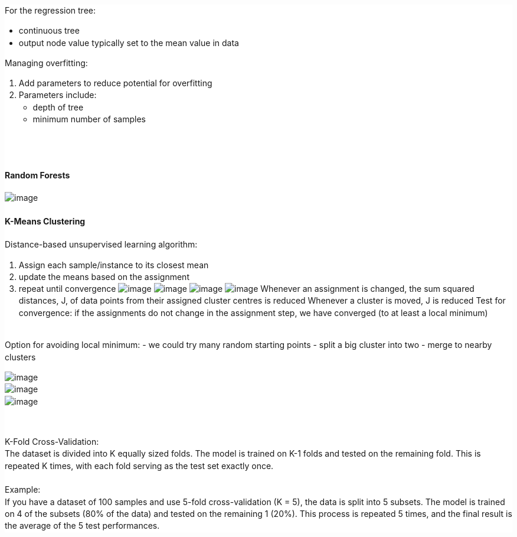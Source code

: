 For the regression tree:  
- continuous tree
- output node value typically set to the mean value in data

Managing overfitting:  
1. Add parameters to reduce potential for overfitting
2. Parameters include:
     - depth of tree
     - minimum number of samples

<br>
<br>   

#### Random Forests  
![image](https://github.com/user-attachments/assets/64b775e5-1cd6-4dee-b97e-2bb6191b1939)  

#### K-Means Clustering  
Distance-based unsupervised learning algorithm:  
1. Assign each sample/instance to its closest mean
2. update the means based on the assignment
3. repeat until convergence
![image](https://github.com/user-attachments/assets/72e01f3b-9b4f-48be-bb56-c16d97f458f8)
![image](https://github.com/user-attachments/assets/2985a050-12f8-4724-a433-351d31786bfe)
![image](https://github.com/user-attachments/assets/e86b44d4-9c90-4b88-a6cf-cf9beef23b5a)
![image](https://github.com/user-attachments/assets/c99b5a97-3e28-4ee7-96db-bc50fb671a1c)
Whenever an assignment is changed, the sum squared distances, J, of data points from their assigned cluster centres is reduced
Whenever a cluster is moved, J is reduced
Test for convergence: if the assignments do not change in the assignment step, we have converged (to at least a local minimum)
<br>
Option for avoiding local minimum:
- we could try many random starting points
- split a big cluster into two
- merge to nearby clusters
  
![image](https://github.com/user-attachments/assets/1252717c-cbb6-42f7-8f7f-1e2aa2d62d9c)  
![image](https://github.com/user-attachments/assets/f848217b-80f6-4964-b4cd-ad9000e41f55)  
![image](https://github.com/user-attachments/assets/9ad39677-0807-4d48-bffc-d03f0e248bbf)  

<br>  

K-Fold Cross-Validation:  
The dataset is divided into K equally sized folds. The model is trained on K-1 folds and tested on the remaining fold. This is repeated K times, with each fold serving as the test set exactly once.  
<br>Example:    
If you have a dataset of 100 samples and use 5-fold cross-validation (K = 5), the data is split into 5 subsets. The model is trained on 4 of the subsets (80% of the data) and tested on the remaining 1 (20%). This process is repeated 5 times, and the final result is the average of the 5 test performances.
